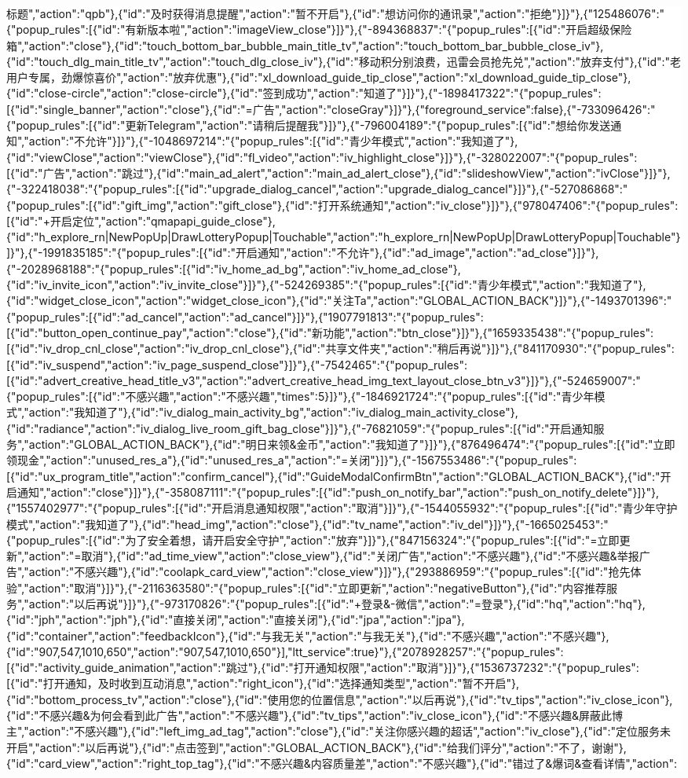 标题\",\"action\":\"qpb\"},{\"id\":\"及时获得消息提醒\",\"action\":\"暂不开启\"},{\"id\":\"想访问你的通讯录\",\"action\":\"拒绝\"}]}"},{"125486076":"{\"popup_rules\":[{\"id\":\"有新版本啦\",\"action\":\"imageView_close\"}]}"},{"-894368837":"{\"popup_rules\":[{\"id\":\"开启超级保险箱\",\"action\":\"close\"},{\"id\":\"touch_bottom_bar_bubble_main_title_tv\",\"action\":\"touch_bottom_bar_bubble_close_iv\"},{\"id\":\"touch_dlg_main_title_tv\",\"action\":\"touch_dlg_close_iv\"},{\"id\":\"移动积分别浪费，迅雷会员抢先兑\",\"action\":\"放弃支付\"},{\"id\":\"老用户专属，劲爆惊喜价\",\"action\":\"放弃优惠\"},{\"id\":\"xl_download_guide_tip_close\",\"action\":\"xl_download_guide_tip_close\"},{\"id\":\"close-circle\",\"action\":\"close-circle\"},{\"id\":\"签到成功\",\"action\":\"知道了\"}]}"},{"-1898417322":"{\"popup_rules\":[{\"id\":\"single_banner\",\"action\":\"close\"},{\"id\":\"=广告\",\"action\":\"closeGray\"}]}"},{"foreground_service":false},{"-733096426":"{\"popup_rules\":[{\"id\":\"更新Telegram\",\"action\":\"请稍后提醒我\"}]}"},{"-796004189":"{\"popup_rules\":[{\"id\":\"想给你发送通知\",\"action\":\"不允许\"}]}"},{"-1048697214":"{\"popup_rules\":[{\"id\":\"青少年模式\",\"action\":\"我知道了\"},{\"id\":\"viewClose\",\"action\":\"viewClose\"},{\"id\":\"fl_video\",\"action\":\"iv_highlight_close\"}]}"},{"-328022007":"{\"popup_rules\":[{\"id\":\"广告\",\"action\":\"跳过\"},{\"id\":\"main_ad_alert\",\"action\":\"main_ad_alert_close\"},{\"id\":\"slideshowView\",\"action\":\"ivClose\"}]}"},{"-322418038":"{\"popup_rules\":[{\"id\":\"upgrade_dialog_cancel\",\"action\":\"upgrade_dialog_cancel\"}]}"},{"-527086868":"{\"popup_rules\":[{\"id\":\"gift_img\",\"action\":\"gift_close\"},{\"id\":\"打开系统通知\",\"action\":\"iv_close\"}]}"},{"978047406":"{\"popup_rules\":[{\"id\":\"+开启定位\",\"action\":\"qmapapi_guide_close\"},{\"id\":\"h_explore_rn|NewPopUp|DrawLotteryPopup|Touchable\",\"action\":\"h_explore_rn|NewPopUp|DrawLotteryPopup|Touchable\"}]}"},{"-1991835185":"{\"popup_rules\":[{\"id\":\"开启通知\",\"action\":\"不允许\"},{\"id\":\"ad_image\",\"action\":\"ad_close\"}]}"},{"-2028968188":"{\"popup_rules\":[{\"id\":\"iv_home_ad_bg\",\"action\":\"iv_home_ad_close\"},{\"id\":\"iv_invite_icon\",\"action\":\"iv_invite_close\"}]}"},{"-524269385":"{\"popup_rules\":[{\"id\":\"青少年模式\",\"action\":\"我知道了\"},{\"id\":\"widget_close_icon\",\"action\":\"widget_close_icon\"},{\"id\":\"关注Ta\",\"action\":\"GLOBAL_ACTION_BACK\"}]}"},{"-1493701396":"{\"popup_rules\":[{\"id\":\"ad_cancel\",\"action\":\"ad_cancel\"}]}"},{"1907791813":"{\"popup_rules\":[{\"id\":\"button_open_continue_pay\",\"action\":\"close\"},{\"id\":\"新功能\",\"action\":\"btn_close\"}]}"},{"1659335438":"{\"popup_rules\":[{\"id\":\"iv_drop_cnl_close\",\"action\":\"iv_drop_cnl_close\"},{\"id\":\"共享文件夹\",\"action\":\"稍后再说\"}]}"},{"841170930":"{\"popup_rules\":[{\"id\":\"iv_suspend\",\"action\":\"iv_page_suspend_close\"}]}"},{"-7542465":"{\"popup_rules\":[{\"id\":\"advert_creative_head_title_v3\",\"action\":\"advert_creative_head_img_text_layout_close_btn_v3\"}]}"},{"-524659007":"{\"popup_rules\":[{\"id\":\"不感兴趣\",\"action\":\"不感兴趣\",\"times\":5}]}"},{"-1846921724":"{\"popup_rules\":[{\"id\":\"青少年模式\",\"action\":\"我知道了\"},{\"id\":\"iv_dialog_main_activity_bg\",\"action\":\"iv_dialog_main_activity_close\"},{\"id\":\"radiance\",\"action\":\"iv_dialog_live_room_gift_bag_close\"}]}"},{"-76821059":"{\"popup_rules\":[{\"id\":\"开启通知服务\",\"action\":\"GLOBAL_ACTION_BACK\"},{\"id\":\"明日来领&金币\",\"action\":\"我知道了\"}]}"},{"876496474":"{\"popup_rules\":[{\"id\":\"立即领现金\",\"action\":\"unused_res_a\"},{\"id\":\"unused_res_a\",\"action\":\"=关闭\"}]}"},{"-1567553486":"{\"popup_rules\":[{\"id\":\"ux_program_title\",\"action\":\"confirm_cancel\"},{\"id\":\"GuideModalConfirmBtn\",\"action\":\"GLOBAL_ACTION_BACK\"},{\"id\":\"开启通知\",\"action\":\"close\"}]}"},{"-358087111":"{\"popup_rules\":[{\"id\":\"push_on_notify_bar\",\"action\":\"push_on_notify_delete\"}]}"},{"1557402977":"{\"popup_rules\":[{\"id\":\"开启消息通知权限\",\"action\":\"取消\"}]}"},{"-1544055932":"{\"popup_rules\":[{\"id\":\"青少年守护模式\",\"action\":\"我知道了\"},{\"id\":\"head_img\",\"action\":\"close\"},{\"id\":\"tv_name\",\"action\":\"iv_del\"}]}"},{"-1665025453":"{\"popup_rules\":[{\"id\":\"为了安全着想，请开启安全守护\",\"action\":\"放弃\"}]}"},{"847156324":"{\"popup_rules\":[{\"id\":\"=立即更新\",\"action\":\"=取消\"},{\"id\":\"ad_time_view\",\"action\":\"close_view\"},{\"id\":\"关闭广告\",\"action\":\"不感兴趣\"},{\"id\":\"不感兴趣&举报广告\",\"action\":\"不感兴趣\"},{\"id\":\"coolapk_card_view\",\"action\":\"close_view\"}]}"},{"293886959":"{\"popup_rules\":[{\"id\":\"抢先体验\",\"action\":\"取消\"}]}"},{"-2116363580":"{\"popup_rules\":[{\"id\":\"立即更新\",\"action\":\"negativeButton\"},{\"id\":\"内容推荐服务\",\"action\":\"以后再说\"}]}"},{"-973170826":"{\"popup_rules\":[{\"id\":\"+登录&-微信\",\"action\":\"=登录\"},{\"id\":\"hq\",\"action\":\"hq\"},{\"id\":\"jph\",\"action\":\"jph\"},{\"id\":\"直接关闭\",\"action\":\"直接关闭\"},{\"id\":\"jpa\",\"action\":\"jpa\"},{\"id\":\"container\",\"action\":\"feedbackIcon\"},{\"id\":\"与我无关\",\"action\":\"与我无关\"},{\"id\":\"不感兴趣\",\"action\":\"不感兴趣\"},{\"id\":\"907,547,1010,650\",\"action\":\"907,547,1010,650\"}],\"ltt_service\":true}"},{"2078928257":"{\"popup_rules\":[{\"id\":\"activity_guide_animation\",\"action\":\"跳过\"},{\"id\":\"打开通知权限\",\"action\":\"取消\"}]}"},{"1536737232":"{\"popup_rules\":[{\"id\":\"打开通知，及时收到互动消息\",\"action\":\"right_icon\"},{\"id\":\"选择通知类型\",\"action\":\"暂不开启\"},{\"id\":\"bottom_process_tv\",\"action\":\"close\"},{\"id\":\"使用您的位置信息\",\"action\":\"以后再说\"},{\"id\":\"tv_tips\",\"action\":\"iv_close_icon\"},{\"id\":\"不感兴趣&为何会看到此广告\",\"action\":\"不感兴趣\"},{\"id\":\"tv_tips\",\"action\":\"iv_close_icon\"},{\"id\":\"不感兴趣&屏蔽此博主\",\"action\":\"不感兴趣\"},{\"id\":\"left_img_ad_tag\",\"action\":\"close\"},{\"id\":\"关注你感兴趣的超话\",\"action\":\"iv_close\"},{\"id\":\"定位服务未开启\",\"action\":\"以后再说\"},{\"id\":\"点击签到\",\"action\":\"GLOBAL_ACTION_BACK\"},{\"id\":\"给我们评分\",\"action\":\"不了，谢谢\"},{\"id\":\"card_view\",\"action\":\"right_top_tag\"},{\"id\":\"不感兴趣&内容质量差\",\"action\":\"不感兴趣\"},{\"id\":\"错过了&爆词&查看详情\",\"action\":